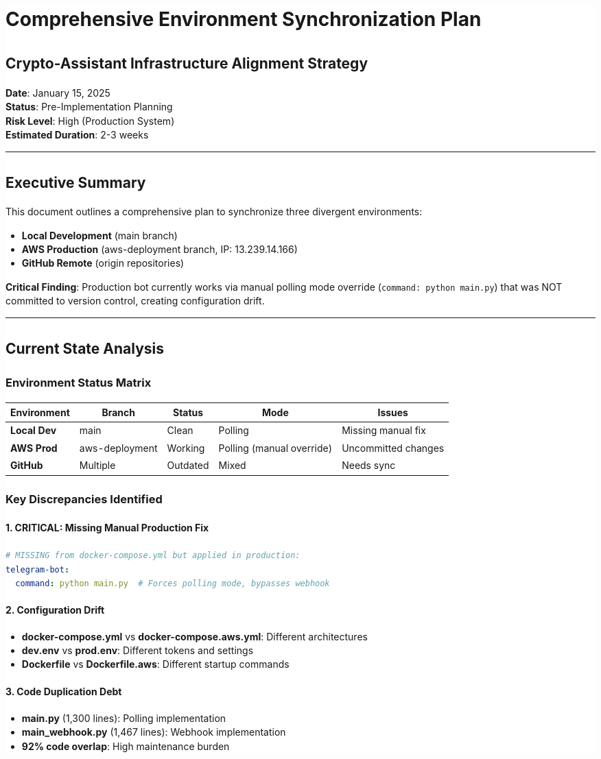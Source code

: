 # Comprehensive Environment Synchronization Plan
## Crypto-Assistant Infrastructure Alignment Strategy

**Date**: January 15, 2025  
**Status**: Pre-Implementation Planning  
**Risk Level**: High (Production System)  
**Estimated Duration**: 2-3 weeks  

---

## Executive Summary

This document outlines a comprehensive plan to synchronize three divergent environments:
- **Local Development** (main branch)
- **AWS Production** (aws-deployment branch, IP: 13.239.14.166)
- **GitHub Remote** (origin repositories)

**Critical Finding**: Production bot currently works via manual polling mode override (`command: python main.py`) that was NOT committed to version control, creating configuration drift.

---

## Current State Analysis

### Environment Status Matrix

| Environment | Branch | Status | Mode | Issues |
|-------------|--------|--------|------|--------|
| **Local Dev** | main | Clean | Polling | Missing manual fix |
| **AWS Prod** | aws-deployment | Working | Polling (manual override) | Uncommitted changes |
| **GitHub** | Multiple | Outdated | Mixed | Needs sync |

### Key Discrepancies Identified

#### 1. **CRITICAL**: Missing Manual Production Fix
```yaml
# MISSING from docker-compose.yml but applied in production:
telegram-bot:
  command: python main.py  # Forces polling mode, bypasses webhook
```

#### 2. **Configuration Drift**
- **docker-compose.yml** vs **docker-compose.aws.yml**: Different architectures
- **dev.env** vs **prod.env**: Different tokens and settings
- **Dockerfile** vs **Dockerfile.aws**: Different startup commands

#### 3. **Code Duplication Debt**
- **main.py** (1,300 lines): Polling implementation
- **main_webhook.py** (1,467 lines): Webhook implementation  
- **92% code overlap**: High maintenance burden
